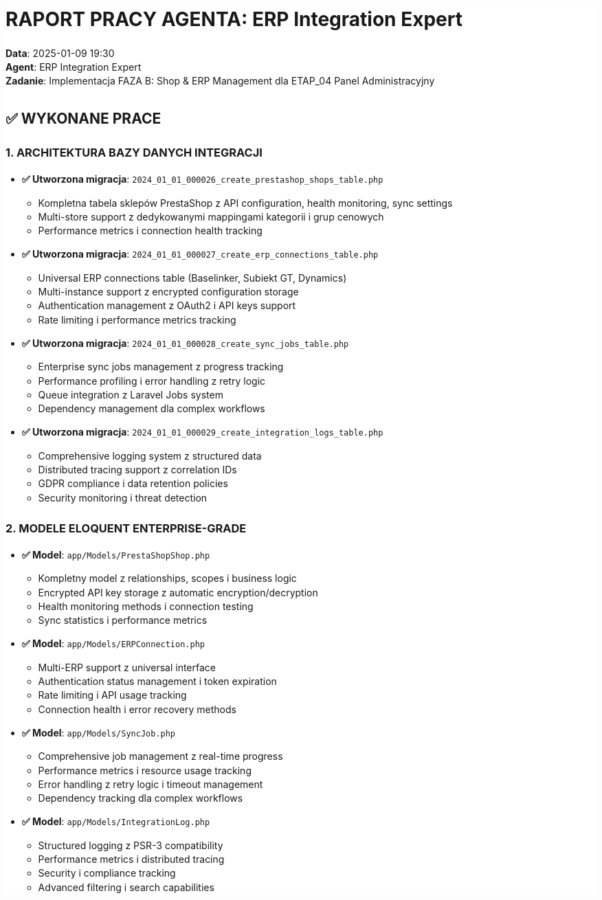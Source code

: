 # RAPORT PRACY AGENTA: ERP Integration Expert
**Data**: 2025-01-09 19:30  
**Agent**: ERP Integration Expert  
**Zadanie**: Implementacja FAZA B: Shop & ERP Management dla ETAP_04 Panel Administracyjny  

## ✅ WYKONANE PRACE

### 1. ARCHITEKTURA BAZY DANYCH INTEGRACJI
- **✅ Utworzona migracja**: `2024_01_01_000026_create_prestashop_shops_table.php`
  - Kompletna tabela sklepów PrestaShop z API configuration, health monitoring, sync settings
  - Multi-store support z dedykowanymi mappingami kategorii i grup cenowych
  - Performance metrics i connection health tracking
  
- **✅ Utworzona migracja**: `2024_01_01_000027_create_erp_connections_table.php`
  - Universal ERP connections table (Baselinker, Subiekt GT, Dynamics)
  - Multi-instance support z encrypted configuration storage
  - Authentication management z OAuth2 i API keys support
  - Rate limiting i performance metrics tracking
  
- **✅ Utworzona migracja**: `2024_01_01_000028_create_sync_jobs_table.php`
  - Enterprise sync jobs management z progress tracking
  - Performance profiling i error handling z retry logic
  - Queue integration z Laravel Jobs system
  - Dependency management dla complex workflows
  
- **✅ Utworzona migracja**: `2024_01_01_000029_create_integration_logs_table.php`
  - Comprehensive logging system z structured data
  - Distributed tracing support z correlation IDs
  - GDPR compliance i data retention policies
  - Security monitoring i threat detection

### 2. MODELE ELOQUENT ENTERPRISE-GRADE
- **✅ Model**: `app/Models/PrestaShopShop.php`
  - Kompletny model z relationships, scopes i business logic
  - Encrypted API key storage z automatic encryption/decryption
  - Health monitoring methods i connection testing
  - Sync statistics i performance metrics
  
- **✅ Model**: `app/Models/ERPConnection.php`
  - Multi-ERP support z universal interface
  - Authentication status management i token expiration
  - Rate limiting i API usage tracking
  - Connection health i error recovery methods
  
- **✅ Model**: `app/Models/SyncJob.php`
  - Comprehensive job management z real-time progress
  - Performance metrics i resource usage tracking
  - Error handling z retry logic i timeout management
  - Dependency tracking dla complex workflows
  
- **✅ Model**: `app/Models/IntegrationLog.php`
  - Structured logging z PSR-3 compatibility
  - Performance metrics i distributed tracing
  - Security i compliance tracking
  - Advanced filtering i search capabilities
